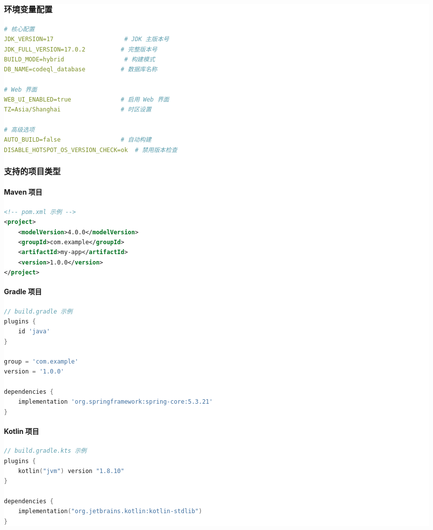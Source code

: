 ### 环境变量配置

```yaml
# 核心配置
JDK_VERSION=17                    # JDK 主版本号
JDK_FULL_VERSION=17.0.2          # 完整版本号
BUILD_MODE=hybrid                 # 构建模式
DB_NAME=codeql_database          # 数据库名称

# Web 界面
WEB_UI_ENABLED=true              # 启用 Web 界面
TZ=Asia/Shanghai                 # 时区设置

# 高级选项
AUTO_BUILD=false                 # 自动构建
DISABLE_HOTSPOT_OS_VERSION_CHECK=ok  # 禁用版本检查
```

### 支持的项目类型

#### Maven 项目
```xml
<!-- pom.xml 示例 -->
<project>
    <modelVersion>4.0.0</modelVersion>
    <groupId>com.example</groupId>
    <artifactId>my-app</artifactId>
    <version>1.0.0</version>
</project>
```

#### Gradle 项目
```gradle
// build.gradle 示例
plugins {
    id 'java'
}

group = 'com.example'
version = '1.0.0'

dependencies {
    implementation 'org.springframework:spring-core:5.3.21'
}
```

#### Kotlin 项目
```kotlin
// build.gradle.kts 示例
plugins {
    kotlin("jvm") version "1.8.10"
}

dependencies {
    implementation("org.jetbrains.kotlin:kotlin-stdlib")
}
```

